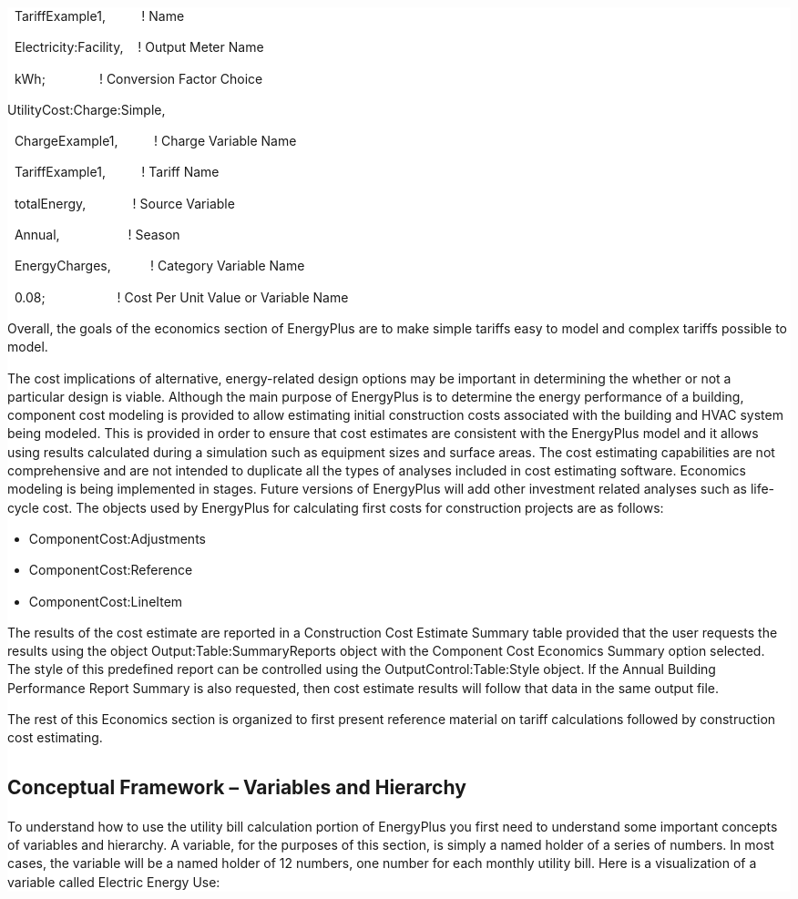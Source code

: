   TariffExample1,          ! Name

  Electricity:Facility,    ! Output Meter Name

  kWh;               ! Conversion Factor Choice



UtilityCost:Charge:Simple,

  ChargeExample1,          ! Charge Variable Name

  TariffExample1,          ! Tariff Name

  totalEnergy,             ! Source Variable

  Annual,                   ! Season

  EnergyCharges,           ! Category Variable Name

  0.08;                    ! Cost Per Unit Value or Variable Name



Overall, the goals of the economics section of EnergyPlus are to make simple tariffs easy to model and complex tariffs possible to model.

The cost implications of alternative, energy-related design options may be important in determining the whether or not a particular design is viable. Although the main purpose of EnergyPlus is to determine the energy performance of a building, component cost modeling is provided to allow estimating initial construction costs associated with the building and HVAC system being modeled. This is provided in order to ensure that cost estimates are consistent with the EnergyPlus model and it allows using results calculated during a simulation such as equipment sizes and surface areas. The cost estimating capabilities are not comprehensive and are not intended to duplicate all the types of analyses included in cost estimating software. Economics modeling is being implemented in stages. Future versions of EnergyPlus will add other investment related analyses such as life-cycle cost. The objects used by EnergyPlus for calculating first costs for construction projects are as follows:

- ComponentCost:Adjustments

- ComponentCost:Reference

- ComponentCost:LineItem

The results of the cost estimate are reported in a Construction Cost Estimate Summary table provided that the user requests the results using the object Output:Table:SummaryReports object with the Component Cost Economics Summary option selected. The style of this predefined report can be controlled using the OutputControl:Table:Style object. If the Annual Building Performance Report Summary is also requested, then cost estimate results will follow that data in the same output file.

The rest of this Economics section is organized to first present reference material on tariff calculations followed by construction cost estimating.

Conceptual Framework – Variables and Hierarchy
----------------------------------------------

To understand how to use the utility bill calculation portion of EnergyPlus you first need to understand some important concepts of variables and hierarchy. A variable, for the purposes of this section, is simply a named holder of a series of numbers. In most cases, the variable will be a named holder of 12 numbers, one number for each monthly utility bill. Here is a visualization of a variable called Electric Energy Use:
